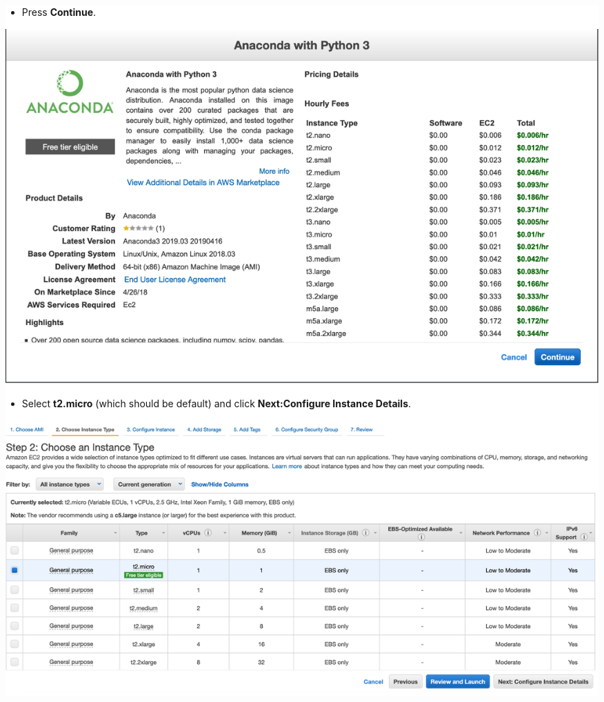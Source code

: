 * Press __Continue__.
<img src='image/continue.png'>

* Select __t2.micro__ (which should be default) and click __Next:Configure Instance Details__.
<img src='image/t2_micro.png'>
